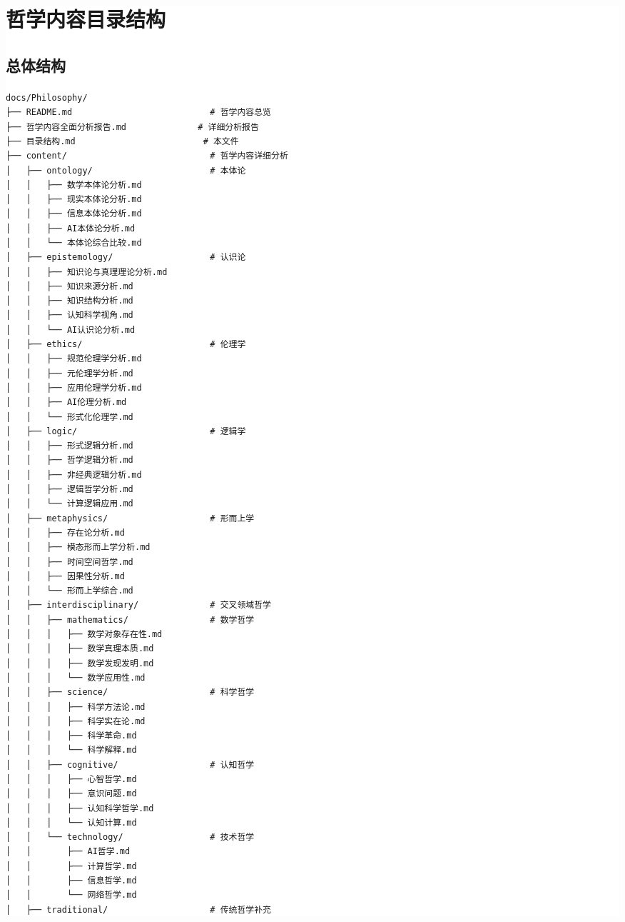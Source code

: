 # 哲学内容目录结构

## 总体结构

```text
docs/Philosophy/
├── README.md                           # 哲学内容总览
├── 哲学内容全面分析报告.md              # 详细分析报告
├── 目录结构.md                         # 本文件
├── content/                            # 哲学内容详细分析
│   ├── ontology/                       # 本体论
│   │   ├── 数学本体论分析.md
│   │   ├── 现实本体论分析.md
│   │   ├── 信息本体论分析.md
│   │   ├── AI本体论分析.md
│   │   └── 本体论综合比较.md
│   ├── epistemology/                   # 认识论
│   │   ├── 知识论与真理理论分析.md
│   │   ├── 知识来源分析.md
│   │   ├── 知识结构分析.md
│   │   ├── 认知科学视角.md
│   │   └── AI认识论分析.md
│   ├── ethics/                         # 伦理学
│   │   ├── 规范伦理学分析.md
│   │   ├── 元伦理学分析.md
│   │   ├── 应用伦理学分析.md
│   │   ├── AI伦理分析.md
│   │   └── 形式化伦理学.md
│   ├── logic/                          # 逻辑学
│   │   ├── 形式逻辑分析.md
│   │   ├── 哲学逻辑分析.md
│   │   ├── 非经典逻辑分析.md
│   │   ├── 逻辑哲学分析.md
│   │   └── 计算逻辑应用.md
│   ├── metaphysics/                    # 形而上学
│   │   ├── 存在论分析.md
│   │   ├── 模态形而上学分析.md
│   │   ├── 时间空间哲学.md
│   │   ├── 因果性分析.md
│   │   └── 形而上学综合.md
│   ├── interdisciplinary/              # 交叉领域哲学
│   │   ├── mathematics/                # 数学哲学
│   │   │   ├── 数学对象存在性.md
│   │   │   ├── 数学真理本质.md
│   │   │   ├── 数学发现发明.md
│   │   │   └── 数学应用性.md
│   │   ├── science/                    # 科学哲学
│   │   │   ├── 科学方法论.md
│   │   │   ├── 科学实在论.md
│   │   │   ├── 科学革命.md
│   │   │   └── 科学解释.md
│   │   ├── cognitive/                  # 认知哲学
│   │   │   ├── 心智哲学.md
│   │   │   ├── 意识问题.md
│   │   │   ├── 认知科学哲学.md
│   │   │   └── 认知计算.md
│   │   └── technology/                 # 技术哲学
│   │       ├── AI哲学.md
│   │       ├── 计算哲学.md
│   │       ├── 信息哲学.md
│   │       └── 网络哲学.md
│   ├── traditional/                    # 传统哲学补充
```